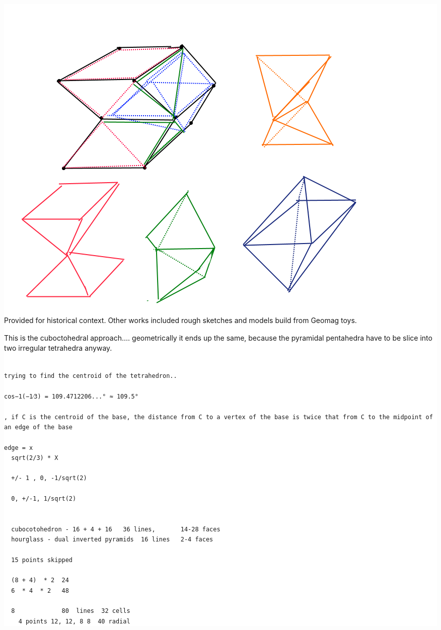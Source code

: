 ![Bad piped cell drawing](bad-piped-cell.png)

Provided for historical context.  Other works included rough sketches and models build from Geomag toys.

This is the cuboctohedral approach.... geometrically it ends up the same, because the pyramidal pentahedra have to be slice into two irregular tetrahedra anyway.

```

trying to find the centroid of the tetrahedron..

cos−1(−​1⁄3) = 109.4712206...° ≈ 109.5°

, if C is the centroid of the base, the distance from C to a vertex of the base is twice that from C to the midpoint of an edge of the base

edge = x
  sqrt(2/3) * X
  
  +/- 1 , 0, -1/sqrt(2)
  
  0, +/-1, 1/sqrt(2)
  
  
  cubocotohedron - 16 + 4 + 16   36 lines,       14-28 faces
  hourglass - dual inverted pyramids  16 lines   2-4 faces
  
  15 points skipped
  
  (8 + 4)  * 2  24
  6  * 4  * 2   48
  
  8             80  lines  32 cells
    4 points 12, 12, 8 8  40 radial
```